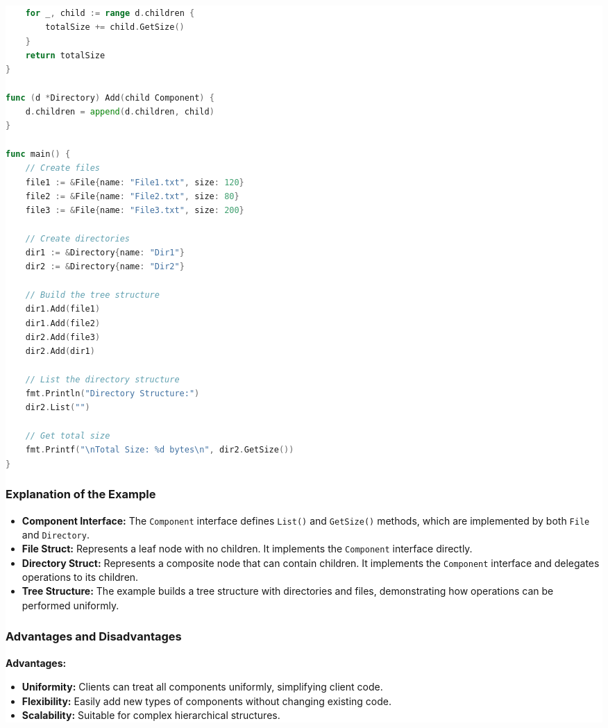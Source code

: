 ```go
	for _, child := range d.children {
		totalSize += child.GetSize()
	}
	return totalSize
}

func (d *Directory) Add(child Component) {
	d.children = append(d.children, child)
}

func main() {
	// Create files
	file1 := &File{name: "File1.txt", size: 120}
	file2 := &File{name: "File2.txt", size: 80}
	file3 := &File{name: "File3.txt", size: 200}

	// Create directories
	dir1 := &Directory{name: "Dir1"}
	dir2 := &Directory{name: "Dir2"}

	// Build the tree structure
	dir1.Add(file1)
	dir1.Add(file2)
	dir2.Add(file3)
	dir2.Add(dir1)

	// List the directory structure
	fmt.Println("Directory Structure:")
	dir2.List("")

	// Get total size
	fmt.Printf("\nTotal Size: %d bytes\n", dir2.GetSize())
}
```

### Explanation of the Example

- **Component Interface:** The `Component` interface defines `List()` and `GetSize()` methods, which are implemented by both `File` and `Directory`.
- **File Struct:** Represents a leaf node with no children. It implements the `Component` interface directly.
- **Directory Struct:** Represents a composite node that can contain children. It implements the `Component` interface and delegates operations to its children.
- **Tree Structure:** The example builds a tree structure with directories and files, demonstrating how operations can be performed uniformly.

### Advantages and Disadvantages

**Advantages:**

- **Uniformity:** Clients can treat all components uniformly, simplifying client code.
- **Flexibility:** Easily add new types of components without changing existing code.
- **Scalability:** Suitable for complex hierarchical structures.
